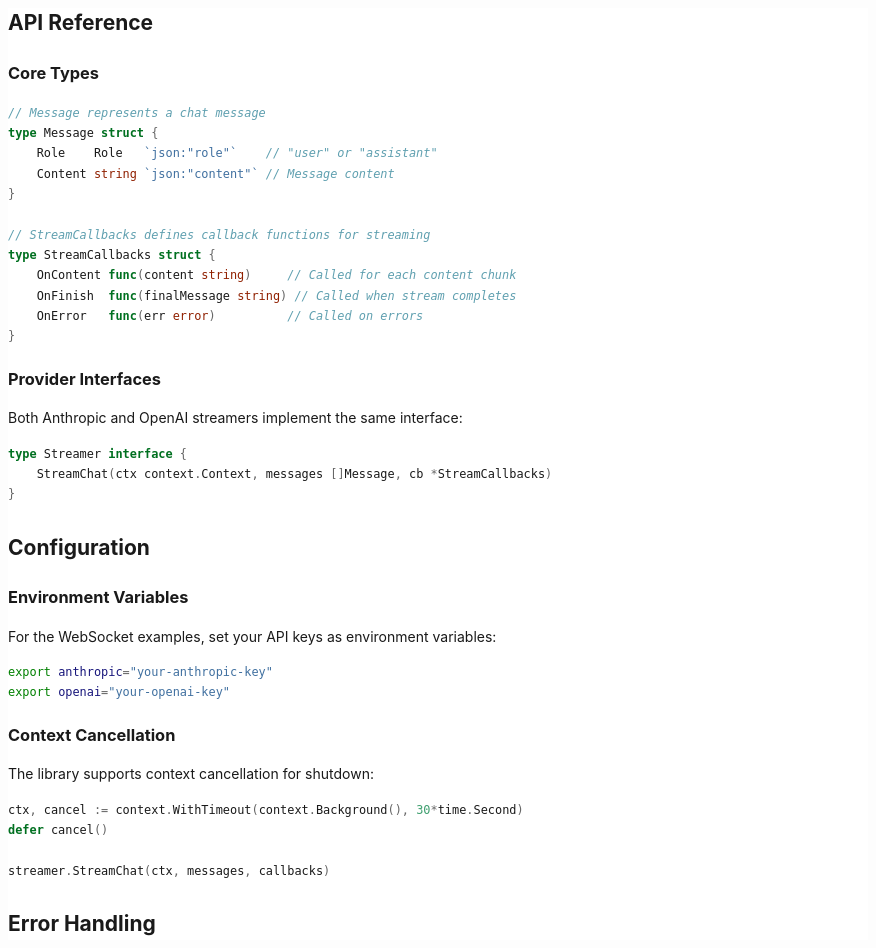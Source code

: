 ## API Reference

### Core Types

```go
// Message represents a chat message
type Message struct {
    Role    Role   `json:"role"`    // "user" or "assistant" 
    Content string `json:"content"` // Message content
}

// StreamCallbacks defines callback functions for streaming
type StreamCallbacks struct {
    OnContent func(content string)     // Called for each content chunk
    OnFinish  func(finalMessage string) // Called when stream completes
    OnError   func(err error)          // Called on errors
}
```

### Provider Interfaces

Both Anthropic and OpenAI streamers implement the same interface:

```go
type Streamer interface {
    StreamChat(ctx context.Context, messages []Message, cb *StreamCallbacks)
}
```

## Configuration

### Environment Variables

For the WebSocket examples, set your API keys as environment variables:

```bash
export anthropic="your-anthropic-key"
export openai="your-openai-key"
```

### Context Cancellation

The library supports context cancellation for shutdown:

```go
ctx, cancel := context.WithTimeout(context.Background(), 30*time.Second)
defer cancel()

streamer.StreamChat(ctx, messages, callbacks)
```

## Error Handling
